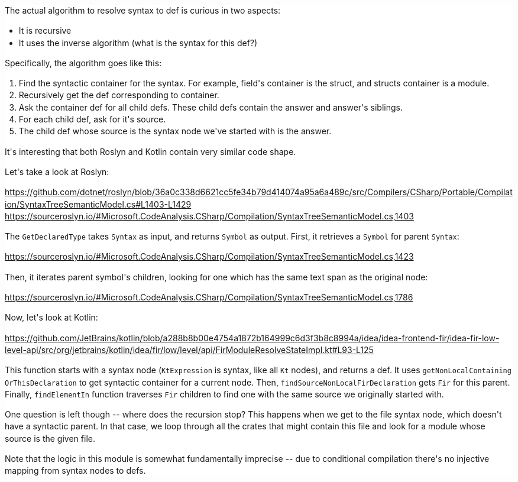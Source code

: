 The actual algorithm to resolve syntax to def is curious in two aspects:

* It is recursive
* It uses the inverse algorithm (what is the syntax for this def?)

Specifically, the algorithm goes like this:

1. Find the syntactic container for the syntax. For example, field's
    container is the struct, and structs container is a module.
2. Recursively get the def corresponding to container.
3. Ask the container def for all child defs. These child defs contain
    the answer and answer's siblings.
4. For each child def, ask for it's source.
5. The child def whose source is the syntax node we've started with
    is the answer.

It's interesting that both Roslyn and Kotlin contain very similar code
shape.

Let's take a look at Roslyn:

  <https://github.com/dotnet/roslyn/blob/36a0c338d6621cc5fe34b79d414074a95a6a489c/src/Compilers/CSharp/Portable/Compilation/SyntaxTreeSemanticModel.cs#L1403-L1429>
  <https://sourceroslyn.io/#Microsoft.CodeAnalysis.CSharp/Compilation/SyntaxTreeSemanticModel.cs,1403>

The `GetDeclaredType` takes `Syntax` as input, and returns `Symbol` as
output. First, it retrieves a `Symbol` for parent `Syntax`:

  <https://sourceroslyn.io/#Microsoft.CodeAnalysis.CSharp/Compilation/SyntaxTreeSemanticModel.cs,1423>

Then, it iterates parent symbol's children, looking for one which has the
same text span as the original node:

  <https://sourceroslyn.io/#Microsoft.CodeAnalysis.CSharp/Compilation/SyntaxTreeSemanticModel.cs,1786>

Now, let's look at Kotlin:

  <https://github.com/JetBrains/kotlin/blob/a288b8b00e4754a1872b164999c6d3f3b8c8994a/idea/idea-frontend-fir/idea-fir-low-level-api/src/org/jetbrains/kotlin/idea/fir/low/level/api/FirModuleResolveStateImpl.kt#L93-L125>

This function starts with a syntax node (`KtExpression` is syntax, like all
`Kt` nodes), and returns a def. It uses
`getNonLocalContainingOrThisDeclaration` to get syntactic container for a
current node. Then, `findSourceNonLocalFirDeclaration` gets `Fir` for this
parent. Finally, `findElementIn` function traverses `Fir` children to find
one with the same source we originally started with.

One question is left though -- where does the recursion stop? This happens
when we get to the file syntax node, which doesn't have a syntactic parent.
In that case, we loop through all the crates that might contain this file
and look for a module whose source is the given file.

Note that the logic in this module is somewhat fundamentally
imprecise -- due to conditional compilation there's no injective
mapping from syntax nodes to defs.
